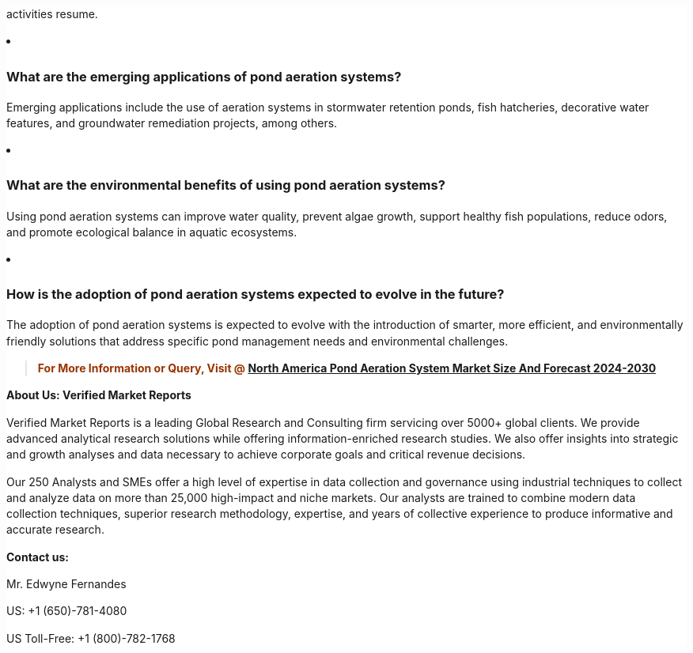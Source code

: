 activities resume.</p> </li> <li> <h3>What are the emerging applications of pond aeration systems?</div><div></h3> <p>Emerging applications include the use of aeration systems in stormwater retention ponds, fish hatcheries, decorative water features, and groundwater remediation projects, among others.</p> </li> <li> <h3>What are the environmental benefits of using pond aeration systems?</div><div></h3> <p>Using pond aeration systems can improve water quality, prevent algae growth, support healthy fish populations, reduce odors, and promote ecological balance in aquatic ecosystems.</p> </li> <li> <h3>How is the adoption of pond aeration systems expected to evolve in the future?</div><div></h3> <p>The adoption of pond aeration systems is expected to evolve with the introduction of smarter, more efficient, and environmentally friendly solutions that address specific pond management needs and environmental challenges.</p> </li> </ol> </body></html></p><blockquote><p><span style="color: #993300;"><strong>For More Information or Query, Visit @ <a href="https://www.verifiedmarketreports.com/product/pond-aeration-system-market/">North America Pond Aeration System Market Size And Forecast 2024-2030</a></strong></span></p></blockquote><p><strong>About Us: Verified Market Reports</strong></p><p>Verified Market Reports is a leading Global Research and Consulting firm servicing over 5000+ global clients. We provide advanced analytical research solutions while offering information-enriched research studies. We also offer insights into strategic and growth analyses and data necessary to achieve corporate goals and critical revenue decisions.</p><p>Our 250 Analysts and SMEs offer a high level of expertise in data collection and governance using industrial techniques to collect and analyze data on more than 25,000 high-impact and niche markets. Our analysts are trained to combine modern data collection techniques, superior research methodology, expertise, and years of collective experience to produce informative and accurate research.</p><p><strong>Contact us:</strong></p><p>Mr. Edwyne Fernandes</p><p>US: +1 (650)-781-4080</p><p>US Toll-Free: +1 (800)-782-1768</p>
